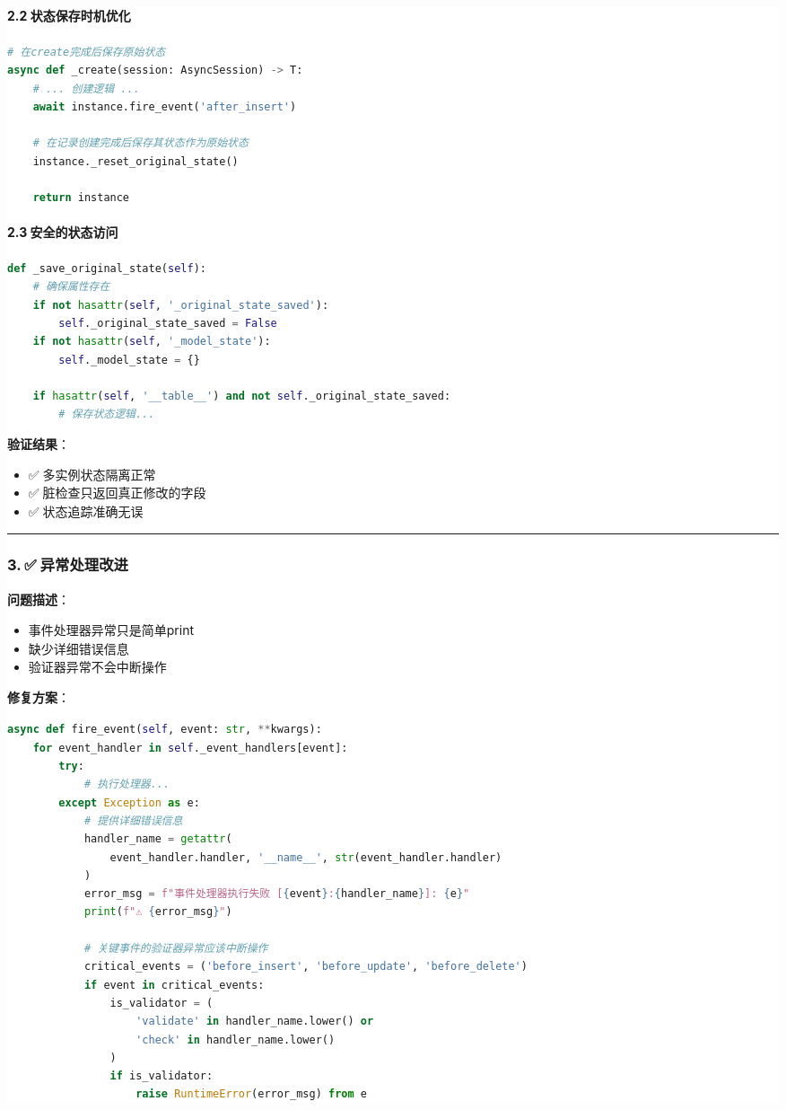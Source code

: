 #### 2.2 状态保存时机优化
```python
# 在create完成后保存原始状态
async def _create(session: AsyncSession) -> T:
    # ... 创建逻辑 ...
    await instance.fire_event('after_insert')
    
    # 在记录创建完成后保存其状态作为原始状态
    instance._reset_original_state()
    
    return instance
```

#### 2.3 安全的状态访问
```python
def _save_original_state(self):
    # 确保属性存在
    if not hasattr(self, '_original_state_saved'):
        self._original_state_saved = False
    if not hasattr(self, '_model_state'):
        self._model_state = {}
    
    if hasattr(self, '__table__') and not self._original_state_saved:
        # 保存状态逻辑...
```

**验证结果**：
- ✅ 多实例状态隔离正常
- ✅ 脏检查只返回真正修改的字段
- ✅ 状态追踪准确无误

---

### 3. ✅ 异常处理改进

**问题描述**：
- 事件处理器异常只是简单print
- 缺少详细错误信息
- 验证器异常不会中断操作

**修复方案**：
```python
async def fire_event(self, event: str, **kwargs):
    for event_handler in self._event_handlers[event]:
        try:
            # 执行处理器...
        except Exception as e:
            # 提供详细错误信息
            handler_name = getattr(
                event_handler.handler, '__name__', str(event_handler.handler)
            )
            error_msg = f"事件处理器执行失败 [{event}:{handler_name}]: {e}"
            print(f"⚠️ {error_msg}")
            
            # 关键事件的验证器异常应该中断操作
            critical_events = ('before_insert', 'before_update', 'before_delete')
            if event in critical_events:
                is_validator = (
                    'validate' in handler_name.lower() or 
                    'check' in handler_name.lower()
                )
                if is_validator:
                    raise RuntimeError(error_msg) from e
```
